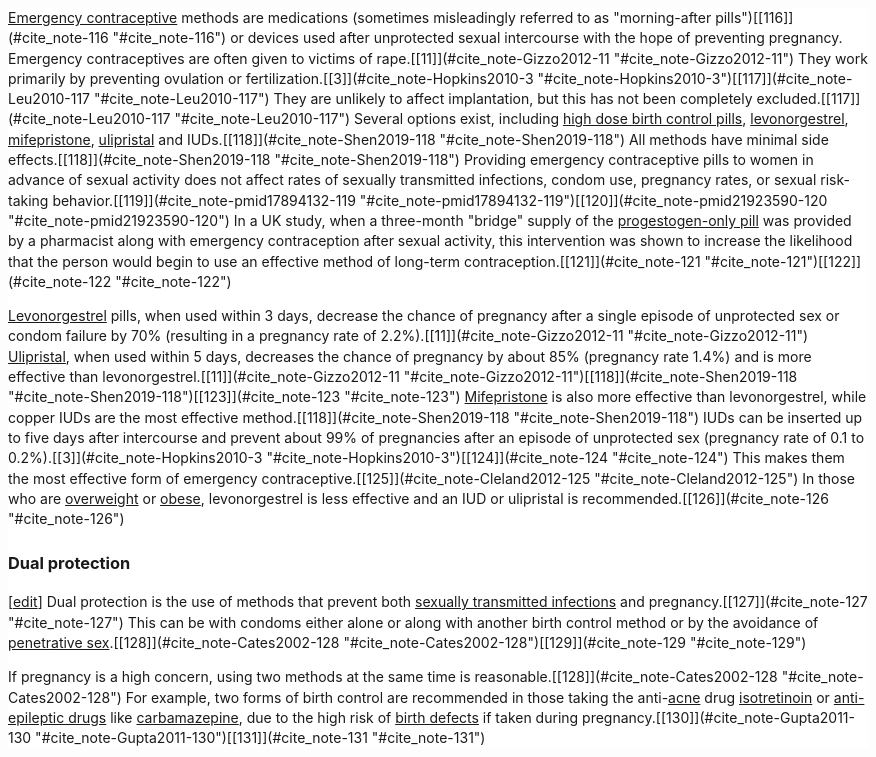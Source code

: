 [Emergency contraceptive](/wiki/Emergency_contraceptive "Emergency contraceptive") methods are medications (sometimes misleadingly referred to as "morning-after pills")\[[116]\](#cite_note-116 "#cite_note-116") or devices used after unprotected sexual intercourse with the hope of preventing pregnancy. Emergency contraceptives are often given to victims of rape.\[[11]\](#cite_note-Gizzo2012-11 "#cite_note-Gizzo2012-11") They work primarily by preventing ovulation or fertilization.\[[3]\](#cite_note-Hopkins2010-3 "#cite_note-Hopkins2010-3")\[[117]\](#cite_note-Leu2010-117 "#cite_note-Leu2010-117") They are unlikely to affect implantation, but this has not been completely excluded.\[[117]\](#cite_note-Leu2010-117 "#cite_note-Leu2010-117") Several options exist, including [high dose birth control pills](/wiki/Yuzpe_regimen "Yuzpe regimen"), [levonorgestrel](/wiki/Levonorgestrel "Levonorgestrel"), [mifepristone](/wiki/Mifepristone "Mifepristone"), [ulipristal](/wiki/Ulipristal "Ulipristal") and IUDs.\[[118]\](#cite_note-Shen2019-118 "#cite_note-Shen2019-118") All methods have minimal side effects.\[[118]\](#cite_note-Shen2019-118 "#cite_note-Shen2019-118") Providing emergency contraceptive pills to women in advance of sexual activity does not affect rates of sexually transmitted infections, condom use, pregnancy rates, or sexual risk-taking behavior.\[[119]\](#cite_note-pmid17894132-119 "#cite_note-pmid17894132-119")\[[120]\](#cite_note-pmid21923590-120 "#cite_note-pmid21923590-120") In a UK study, when a three-month "bridge" supply of the [progestogen-only pill](/wiki/Progestogen-only_pill "Progestogen-only pill") was provided by a pharmacist along with emergency contraception after sexual activity, this intervention was shown to increase the likelihood that the person would begin to use an effective method of long-term contraception.\[[121]\](#cite_note-121 "#cite_note-121")\[[122]\](#cite_note-122 "#cite_note-122")

[Levonorgestrel](/wiki/Levonorgestrel "Levonorgestrel") pills, when used within 3 days, decrease the chance of pregnancy after a single episode of unprotected sex or condom failure by 70% (resulting in a pregnancy rate of 2.2%).\[[11]\](#cite_note-Gizzo2012-11 "#cite_note-Gizzo2012-11") [Ulipristal](/wiki/Ulipristal "Ulipristal"), when used within 5 days, decreases the chance of pregnancy by about 85% (pregnancy rate 1.4%) and is more effective than levonorgestrel.\[[11]\](#cite_note-Gizzo2012-11 "#cite_note-Gizzo2012-11")\[[118]\](#cite_note-Shen2019-118 "#cite_note-Shen2019-118")\[[123]\](#cite_note-123 "#cite_note-123") [Mifepristone](/wiki/Mifepristone "Mifepristone") is also more effective than levonorgestrel, while copper IUDs are the most effective method.\[[118]\](#cite_note-Shen2019-118 "#cite_note-Shen2019-118") IUDs can be inserted up to five days after intercourse and prevent about 99% of pregnancies after an episode of unprotected sex (pregnancy rate of 0.1 to 0.2%).\[[3]\](#cite_note-Hopkins2010-3 "#cite_note-Hopkins2010-3")\[[124]\](#cite_note-124 "#cite_note-124") This makes them the most effective form of emergency contraceptive.\[[125]\](#cite_note-Cleland2012-125 "#cite_note-Cleland2012-125") In those who are [overweight](/wiki/Overweight "Overweight") or [obese](/wiki/Obese "Obese"), levonorgestrel is less effective and an IUD or ulipristal is recommended.\[[126]\](#cite_note-126 "#cite_note-126")

### Dual protection

\[[edit](/w/index.php?title=Birth_control&action=edit&section=12 "Edit section: Dual protection")\]
Dual protection is the use of methods that prevent both [sexually transmitted infections](/wiki/Sexually_transmitted_infection "Sexually transmitted infection") and pregnancy.\[[127]\](#cite_note-127 "#cite_note-127") This can be with condoms either alone or along with another birth control method or by the avoidance of [penetrative sex](/wiki/Sexual_intercourse "Sexual intercourse").\[[128]\](#cite_note-Cates2002-128 "#cite_note-Cates2002-128")\[[129]\](#cite_note-129 "#cite_note-129")

If pregnancy is a high concern, using two methods at the same time is reasonable.\[[128]\](#cite_note-Cates2002-128 "#cite_note-Cates2002-128") For example, two forms of birth control are recommended in those taking the anti-[acne](/wiki/Acne "Acne") drug [isotretinoin](/wiki/Isotretinoin "Isotretinoin") or [anti-epileptic drugs](/wiki/Anti-epileptic_drugs "Anti-epileptic drugs") like [carbamazepine](/wiki/Carbamazepine "Carbamazepine"), due to the high risk of [birth defects](/wiki/Birth_defect "Birth defect") if taken during pregnancy.\[[130]\](#cite_note-Gupta2011-130 "#cite_note-Gupta2011-130")\[[131]\](#cite_note-131 "#cite_note-131")
